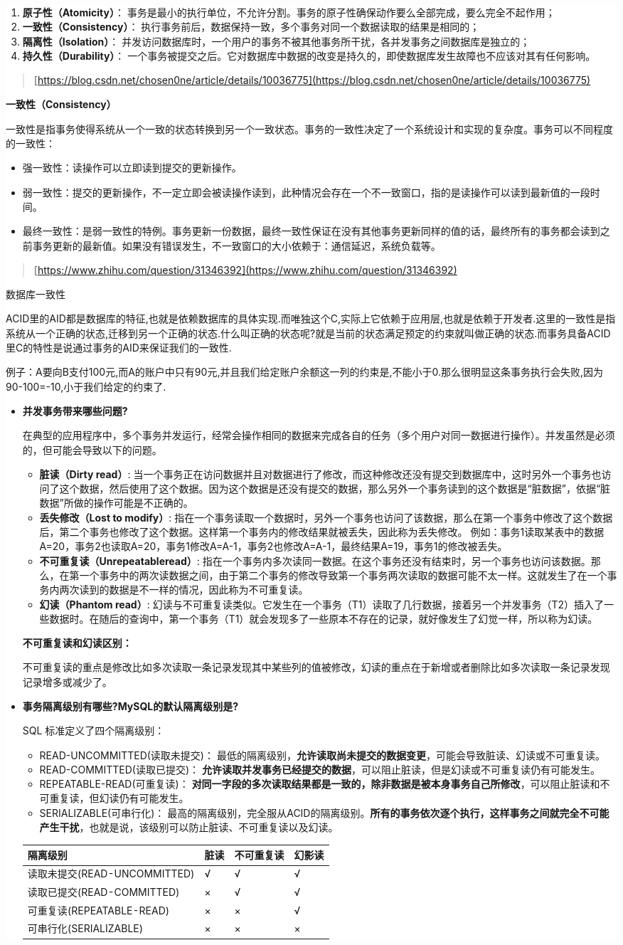   1. **原子性（Atomicity）**： 事务是最小的执行单位，不允许分割。事务的原子性确保动作要么全部完成，要么完全不起作用；
  2. **一致性（Consistency）**： 执行事务前后，数据保持一致，多个事务对同一个数据读取的结果是相同的；
  3. **隔离性（Isolation）**： 并发访问数据库时，一个用户的事务不被其他事务所干扰，各并发事务之间数据库是独立的；
  4. **持久性（Durability）**： 一个事务被提交之后。它对数据库中数据的改变是持久的，即使数据库发生故障也不应该对其有任何影响。

  > [https://blog.csdn.net/chosen0ne/article/details/10036775](https://blog.csdn.net/chosen0ne/article/details/10036775)

  **一致性（Consistency）**

  一致性是指事务使得系统从一个一致的状态转换到另一个一致状态。事务的一致性决定了一个系统设计和实现的复杂度。事务可以不同程度的一致性：

  - 强一致性：读操作可以立即读到提交的更新操作。

  - 弱一致性：提交的更新操作，不一定立即会被读操作读到，此种情况会存在一个不一致窗口，指的是读操作可以读到最新值的一段时间。

  - 最终一致性：是弱一致性的特例。事务更新一份数据，最终一致性保证在没有其他事务更新同样的值的话，最终所有的事务都会读到之前事务更新的最新值。如果没有错误发生，不一致窗口的大小依赖于：通信延迟，系统负载等。

  > [https://www.zhihu.com/question/31346392](https://www.zhihu.com/question/31346392)

  数据库一致性

  ACID里的AID都是数据库的特征,也就是依赖数据库的具体实现.而唯独这个C,实际上它依赖于应用层,也就是依赖于开发者.这里的一致性是指系统从一个正确的状态,迁移到另一个正确的状态.什么叫正确的状态呢?就是当前的状态满足预定的约束就叫做正确的状态.而事务具备ACID里C的特性是说通过事务的AID来保证我们的一致性.

  例子：A要向B支付100元,而A的账户中只有90元,并且我们给定账户余额这一列的约束是,不能小于0.那么很明显这条事务执行会失败,因为90-100=-10,小于我们给定的约束了.

- **并发事务带来哪些问题?**

  在典型的应用程序中，多个事务并发运行，经常会操作相同的数据来完成各自的任务（多个用户对同一数据进行操作）。并发虽然是必须的，但可能会导致以下的问题。

  - **脏读（Dirty read）**: 当一个事务正在访问数据并且对数据进行了修改，而这种修改还没有提交到数据库中，这时另外一个事务也访问了这个数据，然后使用了这个数据。因为这个数据是还没有提交的数据，那么另外一个事务读到的这个数据是“脏数据”，依据“脏数据”所做的操作可能是不正确的。
  - **丢失修改（Lost to modify）**: 指在一个事务读取一个数据时，另外一个事务也访问了该数据，那么在第一个事务中修改了这个数据后，第二个事务也修改了这个数据。这样第一个事务内的修改结果就被丢失，因此称为丢失修改。 例如：事务1读取某表中的数据A=20，事务2也读取A=20，事务1修改A=A-1，事务2也修改A=A-1，最终结果A=19，事务1的修改被丢失。
  - **不可重复读（Unrepeatableread）**: 指在一个事务内多次读同一数据。在这个事务还没有结束时，另一个事务也访问该数据。那么，在第一个事务中的两次读数据之间，由于第二个事务的修改导致第一个事务两次读取的数据可能不太一样。这就发生了在一个事务内两次读到的数据是不一样的情况，因此称为不可重复读。
  - **幻读（Phantom read）**: 幻读与不可重复读类似。它发生在一个事务（T1）读取了几行数据，接着另一个并发事务（T2）插入了一些数据时。在随后的查询中，第一个事务（T1）就会发现多了一些原本不存在的记录，就好像发生了幻觉一样，所以称为幻读。
  
  **不可重复读和幻读区别：**

  不可重复读的重点是修改比如多次读取一条记录发现其中某些列的值被修改，幻读的重点在于新增或者删除比如多次读取一条记录发现记录增多或减少了。

- **事务隔离级别有哪些?MySQL的默认隔离级别是?**

  SQL 标准定义了四个隔离级别：

  - READ-UNCOMMITTED(读取未提交)： 最低的隔离级别，**允许读取尚未提交的数据变更**，可能会导致脏读、幻读或不可重复读。
  - READ-COMMITTED(读取已提交)： **允许读取并发事务已经提交的数据**，可以阻止脏读，但是幻读或不可重复读仍有可能发生。
  - REPEATABLE-READ(可重复读)： **对同一字段的多次读取结果都是一致的，除非数据是被本身事务自己所修改**，可以阻止脏读和不可重复读，但幻读仍有可能发生。
  - SERIALIZABLE(可串行化)： 最高的隔离级别，完全服从ACID的隔离级别。**所有的事务依次逐个执行，这样事务之间就完全不可能产生干扰**，也就是说，该级别可以防止脏读、不可重复读以及幻读。

  | 隔离级别 | 脏读 | 不可重复读 | 幻影读 |
  | - | - | - | - |
  | 读取未提交(READ-UNCOMMITTED) | √ | √ | √ |
  | 读取已提交(READ-COMMITTED) | × | √ | √ |
  | 可重复读(REPEATABLE-READ) | × |  × | √ |
  | 可串行化(SERIALIZABLE) | × | × | × |

